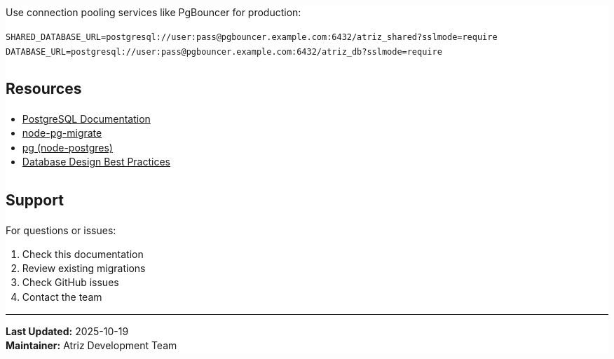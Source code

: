Use connection pooling services like PgBouncer for production:

```env
SHARED_DATABASE_URL=postgresql://user:pass@pgbouncer.example.com:6432/atriz_shared?sslmode=require
DATABASE_URL=postgresql://user:pass@pgbouncer.example.com:6432/atriz_db?sslmode=require
```

## Resources

- [PostgreSQL Documentation](https://www.postgresql.org/docs/)
- [node-pg-migrate](https://github.com/salsita/node-pg-migrate)
- [pg (node-postgres)](https://node-postgres.com/)
- [Database Design Best Practices](https://www.postgresql.org/docs/current/ddl-best-practices.html)

## Support

For questions or issues:
1. Check this documentation
2. Review existing migrations
3. Check GitHub issues
4. Contact the team

---

**Last Updated:** 2025-10-19  
**Maintainer:** Atriz Development Team

